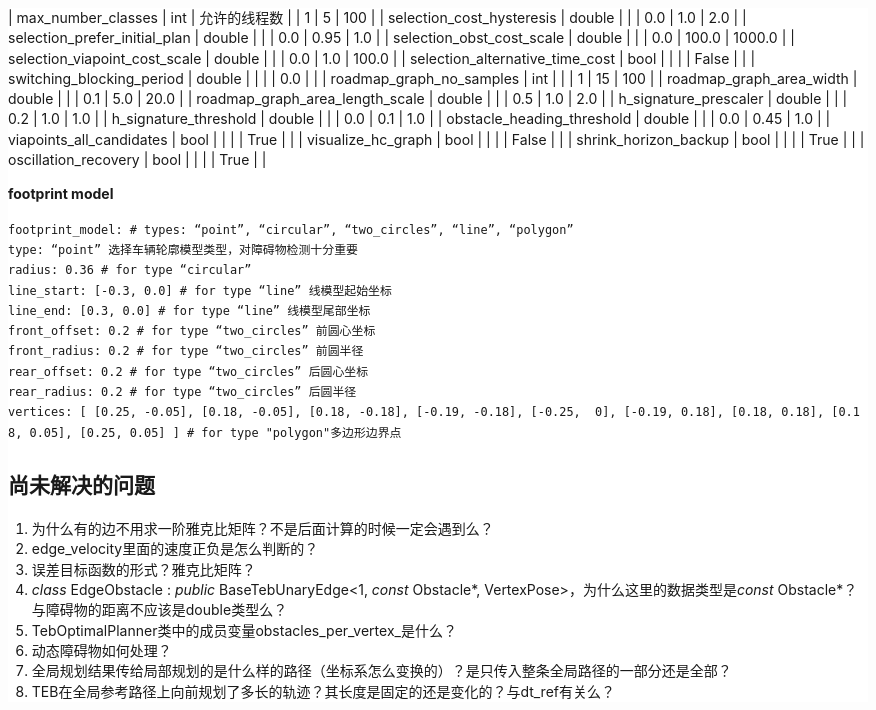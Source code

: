 | max_number_classes                                           | int    | 允许的线程数                                                 |         | 1     | 5      | 100     |
| selection_cost_hysteresis                                    | double |                                                              |         | 0.0   | 1.0    | 2.0     |
| selection_prefer_initial_plan                                | double |                                                              |         | 0.0   | 0.95   | 1.0     |
| selection_obst_cost_scale                                    | double |                                                              |         | 0.0   | 100.0  | 1000.0  |
| selection_viapoint_cost_scale                                | double |                                                              |         | 0.0   | 1.0    | 100.0   |
| selection_alternative_time_cost                              | bool   |                                                              |         |       | False  |         |
| switching_blocking_period                                    | double |                                                              |         |       | 0.0    |         |
| roadmap_graph_no_samples                                     | int    |                                                              |         | 1     | 15     | 100     |
| roadmap_graph_area_width                                     | double |                                                              |         | 0.1   | 5.0    | 20.0    |
| roadmap_graph_area_length_scale                              | double |                                                              |         | 0.5   | 1.0    | 2.0     |
| h_signature_prescaler                                        | double |                                                              |         | 0.2   | 1.0    | 1.0     |
| h_signature_threshold                                        | double |                                                              |         | 0.0   | 0.1    | 1.0     |
| obstacle_heading_threshold                                   | double |                                                              |         | 0.0   | 0.45   | 1.0     |
| viapoints_all_candidates                                     | bool   |                                                              |         |       | True   |         |
| visualize_hc_graph                                           | bool   |                                                              |         |       | False  |         |
| shrink_horizon_backup                                        | bool   |                                                              |         |       | True   |         |
| oscillation_recovery                                         | bool   |                                                              |         |       | True   |         |

**footprint model**

```
footprint_model: # types: “point”, “circular”, “two_circles”, “line”, “polygon”
type: “point” 选择车辆轮廓模型类型，对障碍物检测十分重要
radius: 0.36 # for type “circular”
line_start: [-0.3, 0.0] # for type “line” 线模型起始坐标
line_end: [0.3, 0.0] # for type “line” 线模型尾部坐标
front_offset: 0.2 # for type “two_circles” 前圆心坐标
front_radius: 0.2 # for type “two_circles” 前圆半径
rear_offset: 0.2 # for type “two_circles” 后圆心坐标
rear_radius: 0.2 # for type “two_circles” 后圆半径
vertices: [ [0.25, -0.05], [0.18, -0.05], [0.18, -0.18], [-0.19, -0.18], [-0.25,  0], [-0.19, 0.18], [0.18, 0.18], [0.18, 0.05], [0.25, 0.05] ] # for type "polygon"多边形边界点
```



## 尚未解决的问题

1. 为什么有的边不用求一阶雅克比矩阵？不是后面计算的时候一定会遇到么？
2. edge_velocity里面的速度正负是怎么判断的？
3. 误差目标函数的形式？雅克比矩阵？
4. *class* EdgeObstacle : *public* BaseTebUnaryEdge<1, *const* Obstacle*, VertexPose>，为什么这里的数据类型是*const* Obstacle*？与障碍物的距离不应该是double类型么？
5. TebOptimalPlanner类中的成员变量obstacles_per_vertex_是什么？
6. 动态障碍物如何处理？
7. 全局规划结果传给局部规划的是什么样的路径（坐标系怎么变换的）？是只传入整条全局路径的一部分还是全部？
8. TEB在全局参考路径上向前规划了多长的轨迹？其长度是固定的还是变化的？与dt_ref有关么？
